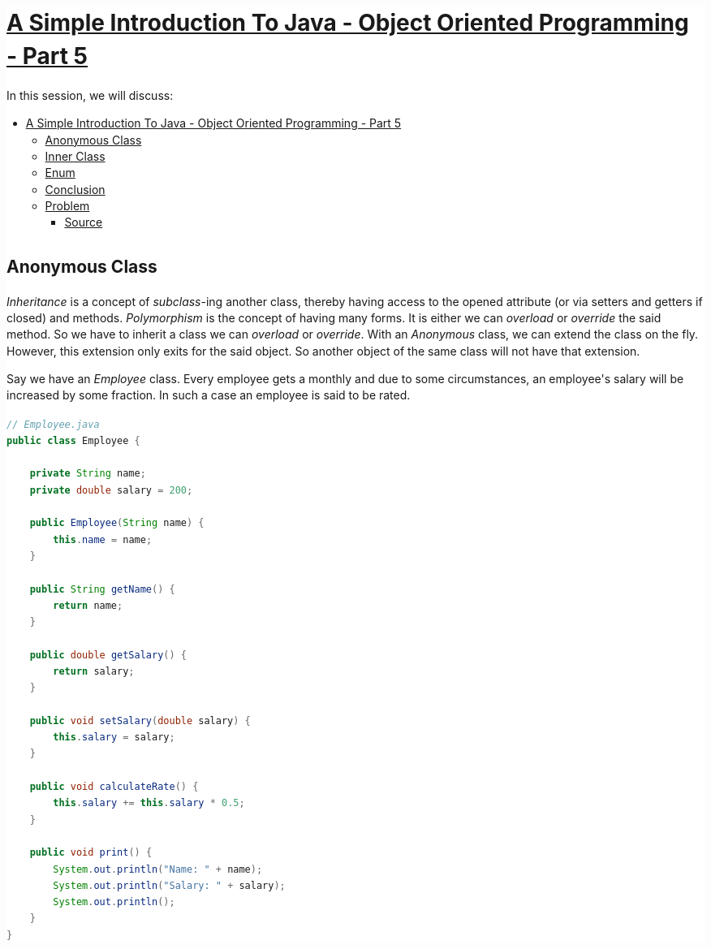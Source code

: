 # [A Simple Introduction To Java - Object Oriented Programming - Part 5](#top)

<div id="top"/>
In this session, we will discuss:

- [A Simple Introduction To Java - Object Oriented Programming - Part 5](#a-simple-introduction-to-java---object-oriented-programming---part-5)
  - [Anonymous Class](#anonymous-class)
  - [Inner Class](#inner-class)
  - [Enum](#enum)
  - [Conclusion](#conclusion)
  - [Problem](#problem)
    - [Source](#source)

## Anonymous Class

<div id="anonymous-class"/>

_Inheritance_ is a concept of _subclass_-ing another class, thereby having access to the opened attribute (or via setters and getters if closed) and methods. _Polymorphism_ is the concept of having many forms. It is either we can _overload_ or _override_ the said method. So we have to inherit a class we can _overload_ or _override_. With an _Anonymous_ class, we can extend the class on the fly. However, this extension only exits for the said object. So another object of the same class will not have that extension.

Say we have an _Employee_ class. Every employee gets a monthly and due to some circumstances, an employee's salary will be increased by some fraction. In such a case an employee is said to be rated.

```java
// Employee.java
public class Employee {

    private String name;
    private double salary = 200;

    public Employee(String name) {
        this.name = name;
    }

    public String getName() {
        return name;
    }

    public double getSalary() {
        return salary;
    }

    public void setSalary(double salary) {
        this.salary = salary;
    }

    public void calculateRate() {
        this.salary += this.salary * 0.5;
    }

    public void print() {
        System.out.println("Name: " + name);
        System.out.println("Salary: " + salary);
        System.out.println();
    }
}

```
